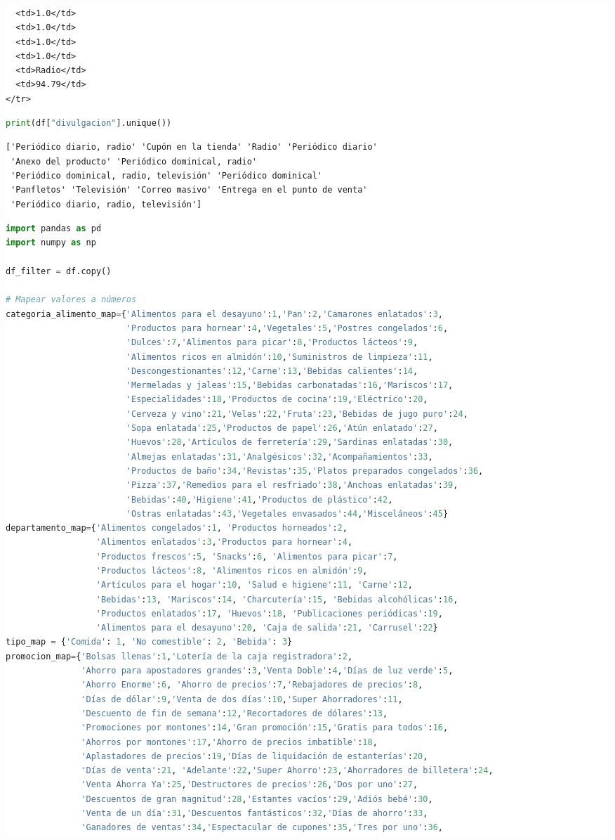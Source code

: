       <td>1.0</td>
      <td>1.0</td>
      <td>1.0</td>
      <td>1.0</td>
      <td>Radio</td>
      <td>94.79</td>
    </tr>
  </tbody>
</table>
</div>

```python
print(df["divulgacion"].unique())
```

    ['Periódico diario, radio' 'Cupón en la tienda' 'Radio' 'Periódico diario'
     'Anexo del producto' 'Periódico dominical, radio'
     'Periódico dominical, radio, televisión' 'Periódico dominical'
     'Panfletos' 'Televisión' 'Correo masivo' 'Entrega en el punto de venta'
     'Periódico diario, radio, televisión']

```python
import pandas as pd
import numpy as np

df_filter = df.copy()

# Mapear valores a números
categoria_alimento_map={'Alimentos para el desayuno':1,'Pan':2,'Camarones enlatados':3,
                        'Productos para hornear':4,'Vegetales':5,'Postres congelados':6,
                        'Dulces':7,'Alimentos para picar':8,'Productos lácteos':9,
                        'Alimentos ricos en almidón':10,'Suministros de limpieza':11,
                        'Descongestionantes':12,'Carne':13,'Bebidas calientes':14,
                        'Mermeladas y jaleas':15,'Bebidas carbonatadas':16,'Mariscos':17,
                        'Especialidades':18,'Productos de cocina':19,'Eléctrico':20,
                        'Cerveza y vino':21,'Velas':22,'Fruta':23,'Bebidas de jugo puro':24,
                        'Sopa enlatada':25,'Productos de papel':26,'Atún enlatado':27,
                        'Huevos':28,'Artículos de ferretería':29,'Sardinas enlatadas':30,
                        'Almejas enlatadas':31,'Analgésicos':32,'Acompañamientos':33,
                        'Productos de baño':34,'Revistas':35,'Platos preparados congelados':36,
                        'Pizza':37,'Remedios para el resfriado':38,'Anchoas enlatadas':39,
                        'Bebidas':40,'Higiene':41,'Productos de plástico':42,
                        'Ostras enlatadas':43,'Vegetales envasados':44,'Misceláneos':45}
departamento_map={'Alimentos congelados':1, 'Productos horneados':2,
                  'Alimentos enlatados':3,'Productos para hornear':4,
                  'Productos frescos':5, 'Snacks':6, 'Alimentos para picar':7,
                  'Productos lácteos':8, 'Alimentos ricos en almidón':9,
                  'Artículos para el hogar':10, 'Salud e higiene':11, 'Carne':12,
                  'Bebidas':13, 'Mariscos':14, 'Charcutería':15, 'Bebidas alcohólicas':16,
                  'Productos enlatados':17, 'Huevos':18, 'Publicaciones periódicas':19,
                  'Alimentos para el desayuno':20, 'Caja de salida':21, 'Carrusel':22}
tipo_map = {'Comida': 1, 'No comestible': 2, 'Bebida': 3}
promocion_map={'Bolsas llenas':1,'Lotería de la caja registradora':2,
               'Ahorro para apostadores grandes':3,'Venta Doble':4,'Días de luz verde':5,
               'Ahorro Enorme':6, 'Ahorro de precios':7,'Rebajadores de precios':8,
               'Días de dólar':9,'Venta de dos días':10,'Super Ahorradores':11,
               'Descuento de fin de semana':12,'Recortadores de dólares':13,
               'Promociones por montones':14,'Gran promoción':15,'Gratis para todos':16,
               'Ahorros por montones':17,'Ahorro de precios imbatible':18,
               'Aplastadores de precios':19,'Días de liquidación de estanterías':20,
               'Días de venta':21, 'Adelante':22,'Super Ahorro':23,'Ahorradores de billetera':24,
               'Venta Ahorra Ya':25,'Destructores de precios':26,'Dos por uno':27,
               'Descuentos de gran magnitud':28,'Estantes vacíos':29,'Adiós bebé':30,
               'Venta de un día':31,'Descuentos fantásticos':32,'Días de ahorro':33,
               'Ganadores de ventas':34,'Espectacular de cupones':35,'Tres por uno':36,
```